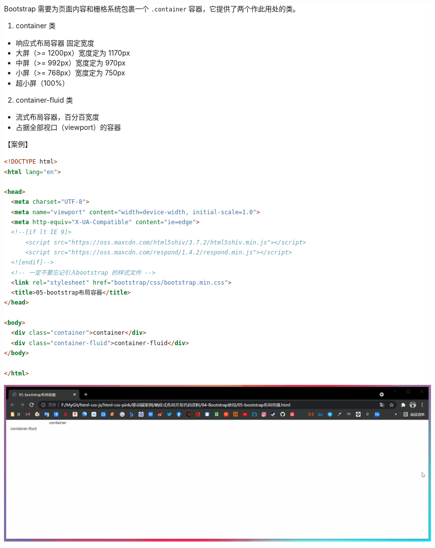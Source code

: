 Bootstrap 需要为页面内容和栅格系统包裹一个 `.container` 容器，它提供了两个作此用处的类。

1. container 类

- 响应式布局容器 固定宽度
- 大屏（>= 1200px）宽度定为 1170px
- 中屏（>= 992px）宽度定为 970px
- 小屏（>= 768px）宽度定为 750px
- 超小屏（100%）

2. container-fluid 类

- 流式布局容器，百分百宽度
- 占据全部视口（viewport）的容器

【案例】

```html
<!DOCTYPE html>
<html lang="en">

<head>
  <meta charset="UTF-8">
  <meta name="viewport" content="width=device-width, initial-scale=1.0">
  <meta http-equiv="X-UA-Compatible" content="ie=edge">
  <!--[if lt IE 9]>
      <script src="https://oss.maxcdn.com/html5shiv/3.7.2/html5shiv.min.js"></script>
      <script src="https://oss.maxcdn.com/respond/1.4.2/respond.min.js"></script>
  <![endif]-->
  <!-- 一定不要忘记引入bootstrap 的样式文件 -->
  <link rel="stylesheet" href="bootstrap/css/bootstrap.min.css">
  <title>05-bootstrap布局容器</title>
</head>

<body>
  <div class="container">container</div>
  <div class="container-fluid">container-fluid</div>
</body>

</html>
```

![](mark-img/15675dcea09d4c8d8ebe54c46e499bd7.gif)
